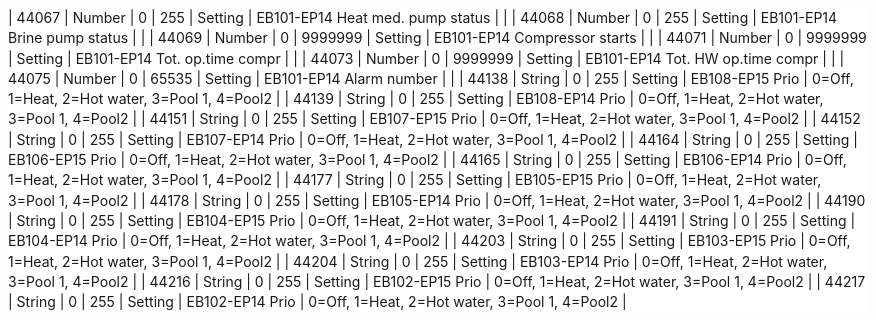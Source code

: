 | 44067           | Number    | 0           | 255        | Setting | EB101-EP14 Heat med. pump status                         |                                                                                                                                                                    |
| 44068           | Number    | 0           | 255        | Setting | EB101-EP14 Brine pump status                             |                                                                                                                                                                    |
| 44069           | Number    | 0           | 9999999    | Setting | EB101-EP14 Compressor starts                             |                                                                                                                                                                    |
| 44071           | Number    | 0           | 9999999    | Setting | EB101-EP14 Tot. op.time compr                            |                                                                                                                                                                    |
| 44073           | Number    | 0           | 9999999    | Setting | EB101-EP14 Tot. HW op.time compr                         |                                                                                                                                                                    |
| 44075           | Number    | 0           | 65535      | Setting | EB101-EP14 Alarm number                                  |                                                                                                                                                                    |
| 44138           | String    | 0           | 255        | Setting | EB108-EP15 Prio                                          | 0=Off, 1=Heat, 2=Hot water, 3=Pool 1, 4=Pool2                                                                                                                      |
| 44139           | String    | 0           | 255        | Setting | EB108-EP14 Prio                                          | 0=Off, 1=Heat, 2=Hot water, 3=Pool 1, 4=Pool2                                                                                                                      |
| 44151           | String    | 0           | 255        | Setting | EB107-EP15 Prio                                          | 0=Off, 1=Heat, 2=Hot water, 3=Pool 1, 4=Pool2                                                                                                                      |
| 44152           | String    | 0           | 255        | Setting | EB107-EP14 Prio                                          | 0=Off, 1=Heat, 2=Hot water, 3=Pool 1, 4=Pool2                                                                                                                      |
| 44164           | String    | 0           | 255        | Setting | EB106-EP15 Prio                                          | 0=Off, 1=Heat, 2=Hot water, 3=Pool 1, 4=Pool2                                                                                                                      |
| 44165           | String    | 0           | 255        | Setting | EB106-EP14 Prio                                          | 0=Off, 1=Heat, 2=Hot water, 3=Pool 1, 4=Pool2                                                                                                                      |
| 44177           | String    | 0           | 255        | Setting | EB105-EP15 Prio                                          | 0=Off, 1=Heat, 2=Hot water, 3=Pool 1, 4=Pool2                                                                                                                      |
| 44178           | String    | 0           | 255        | Setting | EB105-EP14 Prio                                          | 0=Off, 1=Heat, 2=Hot water, 3=Pool 1, 4=Pool2                                                                                                                      |
| 44190           | String    | 0           | 255        | Setting | EB104-EP15 Prio                                          | 0=Off, 1=Heat, 2=Hot water, 3=Pool 1, 4=Pool2                                                                                                                      |
| 44191           | String    | 0           | 255        | Setting | EB104-EP14 Prio                                          | 0=Off, 1=Heat, 2=Hot water, 3=Pool 1, 4=Pool2                                                                                                                      |
| 44203           | String    | 0           | 255        | Setting | EB103-EP15 Prio                                          | 0=Off, 1=Heat, 2=Hot water, 3=Pool 1, 4=Pool2                                                                                                                      |
| 44204           | String    | 0           | 255        | Setting | EB103-EP14 Prio                                          | 0=Off, 1=Heat, 2=Hot water, 3=Pool 1, 4=Pool2                                                                                                                      |
| 44216           | String    | 0           | 255        | Setting | EB102-EP15 Prio                                          | 0=Off, 1=Heat, 2=Hot water, 3=Pool 1, 4=Pool2                                                                                                                      |
| 44217           | String    | 0           | 255        | Setting | EB102-EP14 Prio                                          | 0=Off, 1=Heat, 2=Hot water, 3=Pool 1, 4=Pool2                                                                                                                      |